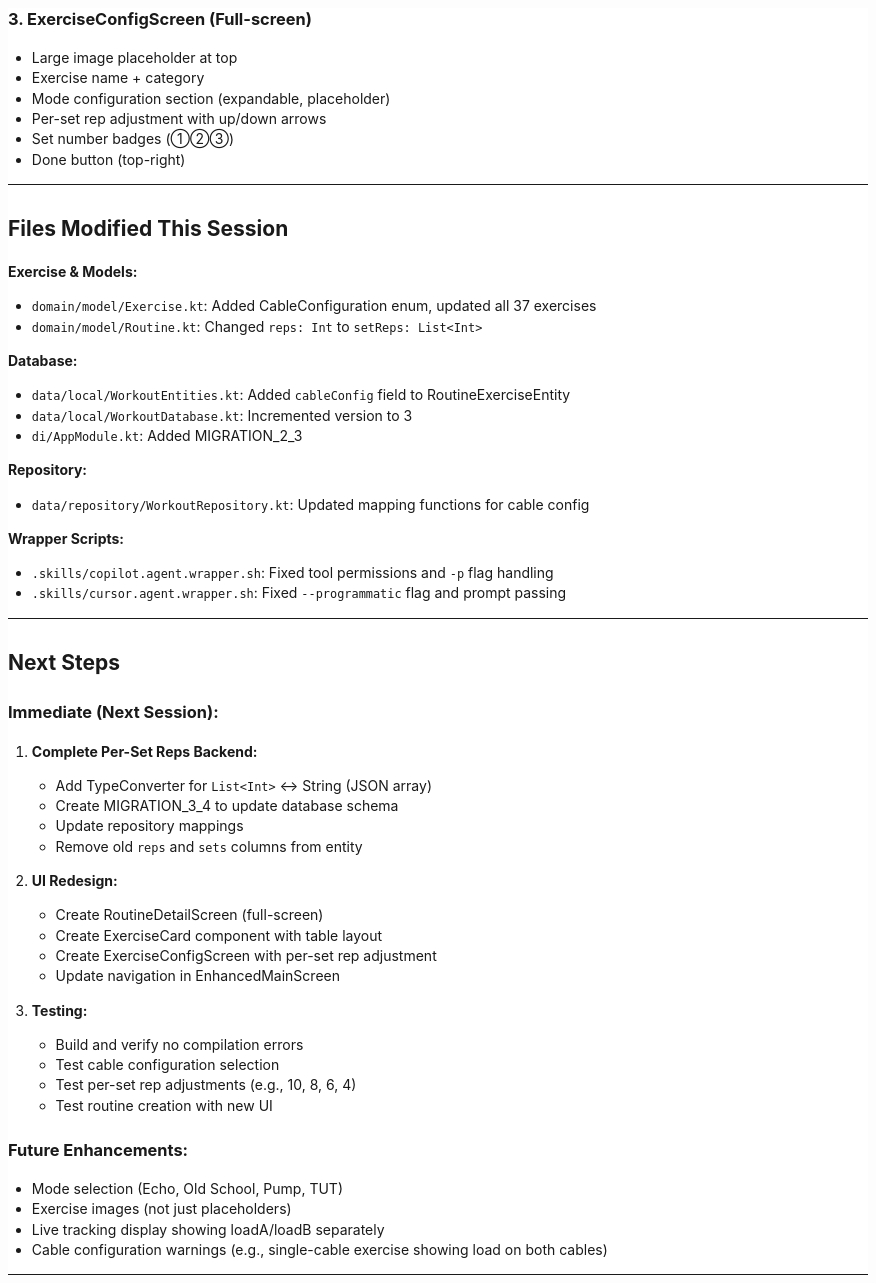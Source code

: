### 3. ExerciseConfigScreen (Full-screen)
- Large image placeholder at top
- Exercise name + category
- Mode configuration section (expandable, placeholder)
- Per-set rep adjustment with up/down arrows
- Set number badges (①②③)
- Done button (top-right)

---

## Files Modified This Session

**Exercise & Models:**
- `domain/model/Exercise.kt`: Added CableConfiguration enum, updated all 37 exercises
- `domain/model/Routine.kt`: Changed `reps: Int` to `setReps: List<Int>`

**Database:**
- `data/local/WorkoutEntities.kt`: Added `cableConfig` field to RoutineExerciseEntity
- `data/local/WorkoutDatabase.kt`: Incremented version to 3
- `di/AppModule.kt`: Added MIGRATION_2_3

**Repository:**
- `data/repository/WorkoutRepository.kt`: Updated mapping functions for cable config

**Wrapper Scripts:**
- `.skills/copilot.agent.wrapper.sh`: Fixed tool permissions and `-p` flag handling
- `.skills/cursor.agent.wrapper.sh`: Fixed `--programmatic` flag and prompt passing

---

## Next Steps

### Immediate (Next Session):
1. **Complete Per-Set Reps Backend:**
   - Add TypeConverter for `List<Int>` ↔ String (JSON array)
   - Create MIGRATION_3_4 to update database schema
   - Update repository mappings
   - Remove old `reps` and `sets` columns from entity

2. **UI Redesign:**
   - Create RoutineDetailScreen (full-screen)
   - Create ExerciseCard component with table layout
   - Create ExerciseConfigScreen with per-set rep adjustment
   - Update navigation in EnhancedMainScreen

3. **Testing:**
   - Build and verify no compilation errors
   - Test cable configuration selection
   - Test per-set rep adjustments (e.g., 10, 8, 6, 4)
   - Test routine creation with new UI

### Future Enhancements:
- Mode selection (Echo, Old School, Pump, TUT)
- Exercise images (not just placeholders)
- Live tracking display showing loadA/loadB separately
- Cable configuration warnings (e.g., single-cable exercise showing load on both cables)

---